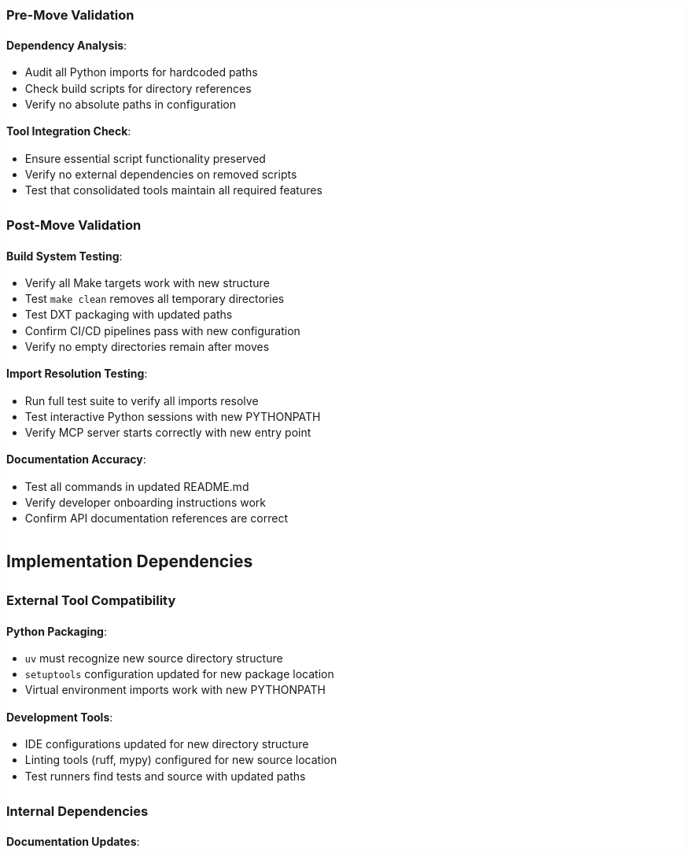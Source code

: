 ### Pre-Move Validation

**Dependency Analysis**:

- Audit all Python imports for hardcoded paths
- Check build scripts for directory references
- Verify no absolute paths in configuration

**Tool Integration Check**:

- Ensure essential script functionality preserved
- Verify no external dependencies on removed scripts
- Test that consolidated tools maintain all required features

### Post-Move Validation

**Build System Testing**:

- Verify all Make targets work with new structure
- Test `make clean` removes all temporary directories
- Test DXT packaging with updated paths
- Confirm CI/CD pipelines pass with new configuration
- Verify no empty directories remain after moves

**Import Resolution Testing**:

- Run full test suite to verify all imports resolve
- Test interactive Python sessions with new PYTHONPATH
- Verify MCP server starts correctly with new entry point

**Documentation Accuracy**:

- Test all commands in updated README.md
- Verify developer onboarding instructions work
- Confirm API documentation references are correct

## Implementation Dependencies

### External Tool Compatibility

**Python Packaging**:

- `uv` must recognize new source directory structure
- `setuptools` configuration updated for new package location
- Virtual environment imports work with new PYTHONPATH

**Development Tools**:

- IDE configurations updated for new directory structure
- Linting tools (ruff, mypy) configured for new source location
- Test runners find tests and source with updated paths

### Internal Dependencies

**Documentation Updates**:
